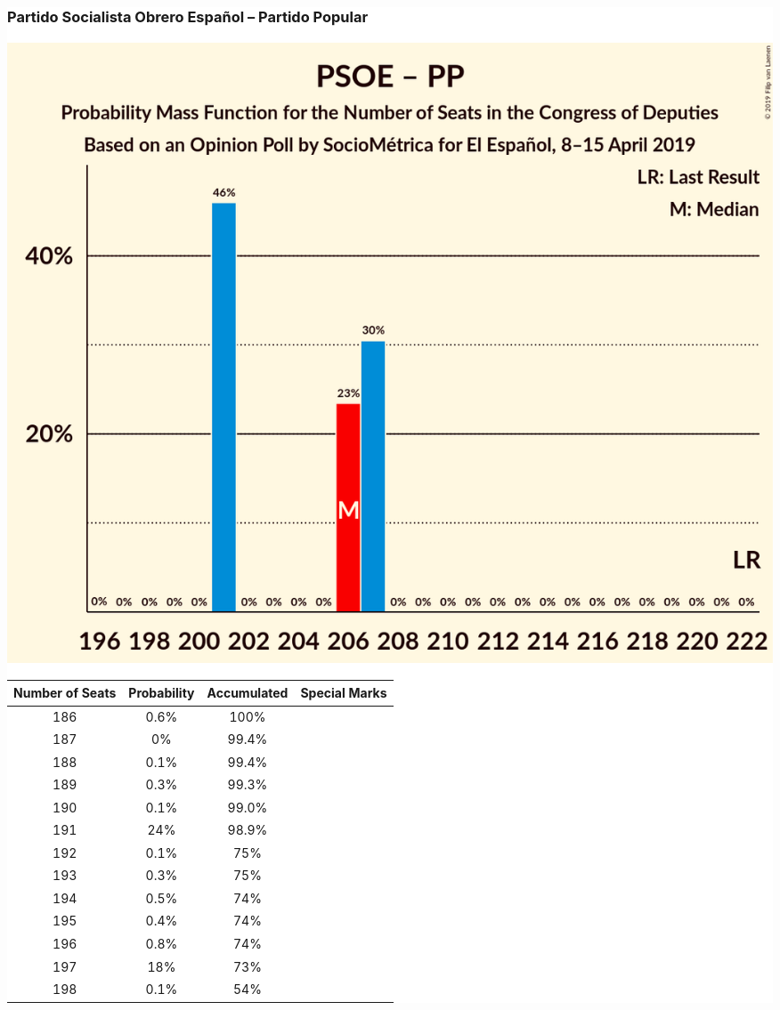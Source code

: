 ### Partido Socialista Obrero Español – Partido Popular

![Graph with seats probability mass function not yet produced](2019-04-15-SocioMétrica-coalitions-seats-pmf-psoe–pp.png "Seats Probability Mass Function")

| Number of Seats | Probability | Accumulated | Special Marks |
|:---------------:|:-----------:|:-----------:|:-------------:|
| 186 | 0.6% | 100% |  |
| 187 | 0% | 99.4% |  |
| 188 | 0.1% | 99.4% |  |
| 189 | 0.3% | 99.3% |  |
| 190 | 0.1% | 99.0% |  |
| 191 | 24% | 98.9% |  |
| 192 | 0.1% | 75% |  |
| 193 | 0.3% | 75% |  |
| 194 | 0.5% | 74% |  |
| 195 | 0.4% | 74% |  |
| 196 | 0.8% | 74% |  |
| 197 | 18% | 73% |  |
| 198 | 0.1% | 54% |  |